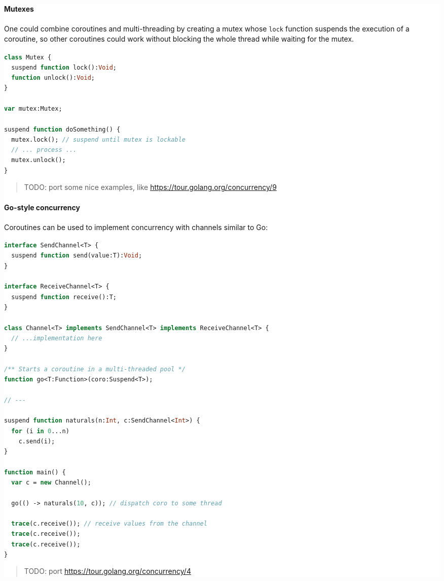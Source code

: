 #### Mutexes

One could combine coroutines and multi-threading by creating a mutex whose `lock` function suspends the execution of a coroutine, so other coroutines could work without blocking the whole thread while waiting for the mutex.

```haxe
class Mutex {
  suspend function lock():Void;
  function unlock():Void;
}

var mutex:Mutex;

suspend function doSomething() {
  mutex.lock(); // suspend until mutex is lockable
  // ... process ...
  mutex.unlock();
}
```

> TODO: port some nice examples, like https://tour.golang.org/concurrency/9

#### Go-style concurrency

Coroutines can be used to implement concurrency with channels similar to Go:

```haxe
interface SendChannel<T> {
  suspend function send(value:T):Void;
}

interface ReceiveChannel<T> {
  suspend function receive():T;
}

class Channel<T> implements SendChannel<T> implements ReceiveChannel<T> {
  // ...implementation here
}

/** Starts a coroutine in a multi-threaded pool */
function go<T:Function>(coro:Suspend<T>);

// ---

suspend function naturals(n:Int, c:SendChannel<Int>) {
  for (i in 0...n)
    c.send(i);
}

function main() {
  var c = new Channel();

  go(() -> naturals(10, c)); // dispatch coro to some thread

  trace(c.receive()); // receive values from the channel
  trace(c.receive());
  trace(c.receive());
}
```

> TODO: port https://tour.golang.org/concurrency/4

